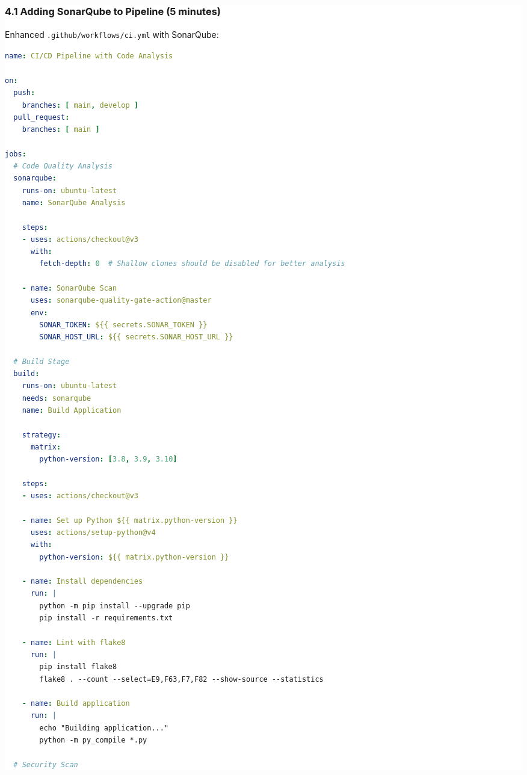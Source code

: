 ### 4.1 Adding SonarQube to Pipeline (5 minutes)

Enhanced `.github/workflows/ci.yml` with SonarQube:
```yaml
name: CI/CD Pipeline with Code Analysis

on:
  push:
    branches: [ main, develop ]
  pull_request:
    branches: [ main ]

jobs:
  # Code Quality Analysis
  sonarqube:
    runs-on: ubuntu-latest
    name: SonarQube Analysis
    
    steps:
    - uses: actions/checkout@v3
      with:
        fetch-depth: 0  # Shallow clones should be disabled for better analysis
    
    - name: SonarQube Scan
      uses: sonarqube-quality-gate-action@master
      env:
        SONAR_TOKEN: ${{ secrets.SONAR_TOKEN }}
        SONAR_HOST_URL: ${{ secrets.SONAR_HOST_URL }}

  # Build Stage
  build:
    runs-on: ubuntu-latest
    needs: sonarqube
    name: Build Application
    
    strategy:
      matrix:
        python-version: [3.8, 3.9, 3.10]
    
    steps:
    - uses: actions/checkout@v3
    
    - name: Set up Python ${{ matrix.python-version }}
      uses: actions/setup-python@v4
      with:
        python-version: ${{ matrix.python-version }}
    
    - name: Install dependencies
      run: |
        python -m pip install --upgrade pip
        pip install -r requirements.txt
    
    - name: Lint with flake8
      run: |
        pip install flake8
        flake8 . --count --select=E9,F63,F7,F82 --show-source --statistics
    
    - name: Build application
      run: |
        echo "Building application..."
        python -m py_compile *.py

  # Security Scan
```